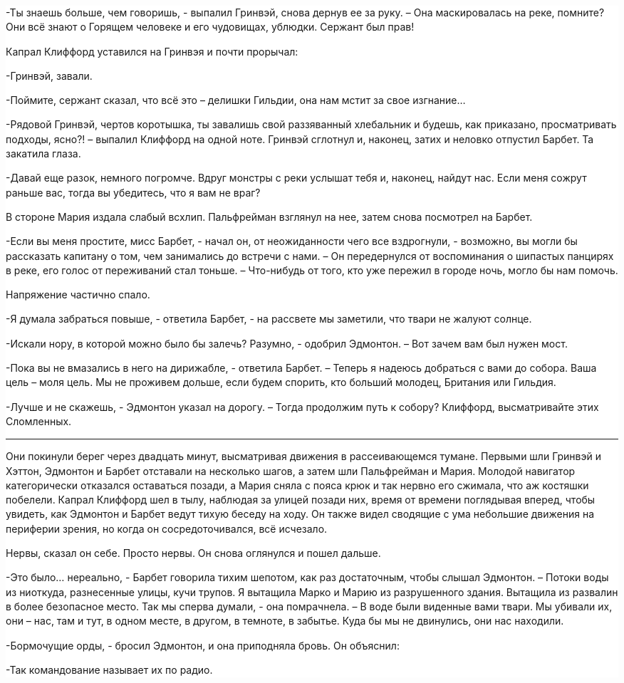-Ты знаешь больше, чем говоришь, - выпалил Гринвэй, снова дернув ее за руку. – Она маскировалась на реке, помните? Они всё знают о Горящем человеке и его чудовищах, ублюдки. Сержант был прав!

Капрал Клиффорд уставился на Гринвэя и почти прорычал:

-Гринвэй, завали.

-Поймите, сержант сказал, что всё это – делишки Гильдии, она нам мстит за свое изгнание…

-Рядовой Гринвэй, чертов коротышка, ты завалишь свой раззяванный хлебальник и будешь, как приказано, просматривать подходы, ясно?! – выпалил Клиффорд на одной ноте. Гринвэй сглотнул и, наконец, затих и неловко отпустил Барбет. Та закатила глаза.

-Давай еще разок, немного погромче. Вдруг монстры с реки услышат тебя и, наконец, найдут нас. Если меня сожрут раньше вас, тогда вы убедитесь, что я вам не враг?

В стороне Мария издала слабый всхлип. Пальфрейман взглянул на нее, затем снова посмотрел на Барбет.

-Если вы меня простите, мисс Барбет, - начал он, от неожиданности чего все вздрогнули, - возможно, вы могли бы рассказать капитану о том, чем занимались до встречи с нами. – Он передернулся от воспоминания о шипастых панцирях в реке, его голос от переживаний стал тоньше. – Что-нибудь от того, кто уже пережил в городе ночь, могло бы нам помочь.

Напряжение частично спало.

-Я думала забраться повыше, - ответила Барбет, - на рассвете мы заметили, что твари не жалуют солнце.

-Искали нору, в которой можно было бы залечь? Разумно, - одобрил Эдмонтон. – Вот зачем вам был нужен мост.

-Пока вы не вмазались в него на дирижабле, - ответила Барбет. – Теперь я надеюсь добраться с вами до собора. Ваша цель – моля цель. Мы не проживем дольше, если будем спорить, кто больший молодец, Британия или Гильдия.

-Лучше и не скажешь, - Эдмонтон указал на дорогу. – Тогда продолжим путь к собору? Клиффорд, высматривайте этих Сломленных.

----

Они покинули берег через двадцать минут, высматривая движения в рассеивающемся тумане. Первыми шли Гринвэй и Хэттон, Эдмонтон и Барбет отставали на несколько шагов, а затем шли Пальфрейман и Мария. Молодой навигатор категорически отказался оставаться позади, а Мария сняла с пояса крюк и так нервно его сжимала, что аж костяшки побелели. Капрал Клиффорд шел в тылу, наблюдая за улицей позади них, время от времени поглядывая вперед, чтобы увидеть, как Эдмонтон и Барбет ведут тихую беседу на ходу. Он также видел сводящие с ума небольшие движения на периферии зрения, но когда он сосредоточивался, всё исчезало.

Нервы, сказал он себе. Просто нервы. Он снова оглянулся и пошел дальше.

-Это было… нереально, - Барбет говорила тихим шепотом, как раз достаточным, чтобы слышал Эдмонтон. – Потоки воды из ниоткуда, разнесенные улицы, кучи трупов. Я вытащила Марко и Марию из разрушенного здания. Вытащила из развалин в более безопасное место. Так мы сперва думали, - она помрачнела. – В воде были виденные вами твари. Мы убивали их, они – нас, там и тут, в одном месте, в другом, в темноте, в забытье. Куда бы мы не двинулись, они нас находили.

-Бормочущие орды, - бросил Эдмонтон, и она приподняла бровь. Он объяснил:

-Так командование называет их по радио.
